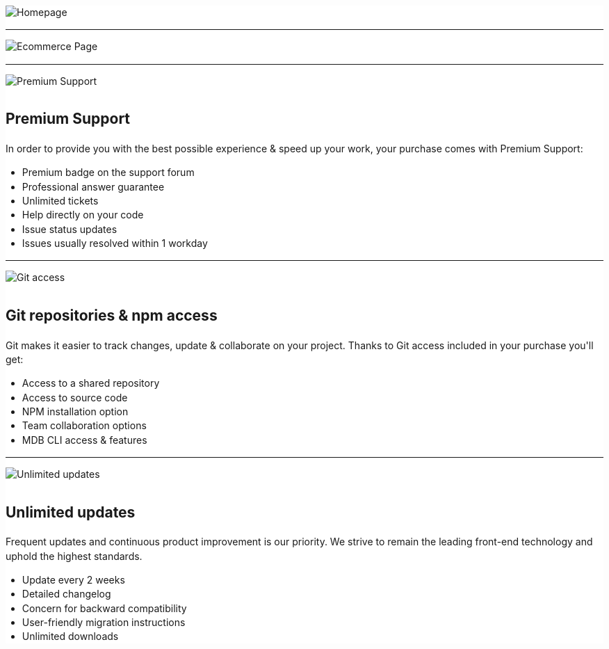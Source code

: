 ![Homepage](https://mdbootstrap.com/api/snippets/static/screenshots/custom-2782350.jpeg)

---
![Ecommerce Page](https://mdbcdn.b-cdn.net/wp-content/themes/mdbootstrap4/content-gh/en/_mdb5/standard/web/docs/templates/ecommerce/assets/product.jpg)

---

![Premium Support](https://mdbootstrap.com/img/Marketing/campaigns/thinkphp/angular-premium-support.jpg)
## Premium Support

In order to provide you with the best possible experience & speed up your work, your purchase comes with Premium Support:

- Premium badge on the support forum
- Professional answer guarantee
- Unlimited tickets
- Help directly on your code
- Issue status updates
- Issues usually resolved within 1 workday
---
![Git access](https://mdbootstrap.com/img/Marketing/campaigns/thinkphp/angular-git-access.jpg)
## Git repositories & npm access

Git makes it easier to track changes, update & collaborate on your project. Thanks to Git access included in your purchase you'll get:
- Access to a shared repository
-  Access to source code
- NPM installation option
- Team collaboration options
- MDB CLI access & features
---
![Unlimited updates](https://mdbootstrap.com/img/Marketing/campaigns/thinkphp/angular-unlimited-updates.jpg)
## Unlimited updates

Frequent updates and continuous product improvement is our priority. We strive to remain the leading front-end technology and uphold the highest standards.
- Update every 2 weeks
- Detailed changelog
- Concern for backward compatibility
- User-friendly migration instructions
- Unlimited downloads


